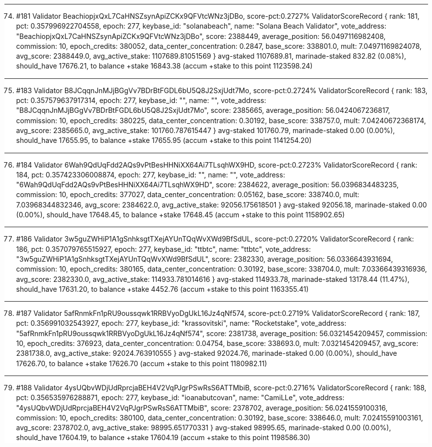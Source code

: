 -------------------------------------------------------------
74) #181 Validator BeachiopjxQxL7CaHNSZsynApiZCKx9QFVtcWNz3jDBo, score-pct:0.2727%
ValidatorScoreRecord { rank: 181, pct: 0.357996922704558, epoch: 277, keybase_id: "solanabeach", name: "Solana Beach Validator", vote_address: "BeachiopjxQxL7CaHNSZsynApiZCKx9QFVtcWNz3jDBo", score: 2388449, average_position: 56.0497116982408, commission: 10, epoch_credits: 380052, data_center_concentration: 0.2847, base_score: 338801.0, mult: 7.04971169824078, avg_score: 2388449.0, avg_active_stake: 1107689.81051569 }
 avg-staked 1107689.81, marinade-staked 832.82 (0.08%), should_have 17676.21, to balance +stake 16843.38 (accum +stake to this point 1123598.24)

-------------------------------------------------------------
75) #183 Validator B8JCqqnJnMJjBGgVv7BDrBtFGDL6bU5Q8J2SxjUdt7Mo, score-pct:0.2724%
ValidatorScoreRecord { rank: 183, pct: 0.357579637917314, epoch: 277, keybase_id: "", name: "", vote_address: "B8JCqqnJnMJjBGgVv7BDrBtFGDL6bU5Q8J2SxjUdt7Mo", score: 2385665, average_position: 56.0424067236817, commission: 10, epoch_credits: 380225, data_center_concentration: 0.30192, base_score: 338757.0, mult: 7.04240672368174, avg_score: 2385665.0, avg_active_stake: 101760.787615447 }
 avg-staked 101760.79, marinade-staked 0.00 (0.00%), should_have 17655.95, to balance +stake 17655.95 (accum +stake to this point 1141254.20)

-------------------------------------------------------------
76) #184 Validator 6Wah9QdUqFdd2AQs9vPtBesHHNiXX64Ai7TLsqhWX9HD, score-pct:0.2723%
ValidatorScoreRecord { rank: 184, pct: 0.357423306008874, epoch: 277, keybase_id: "", name: "", vote_address: "6Wah9QdUqFdd2AQs9vPtBesHHNiXX64Ai7TLsqhWX9HD", score: 2384622, average_position: 56.0396834483235, commission: 10, epoch_credits: 377027, data_center_concentration: 0.05162, base_score: 338740.0, mult: 7.03968344832346, avg_score: 2384622.0, avg_active_stake: 92056.175618501 }
 avg-staked 92056.18, marinade-staked 0.00 (0.00%), should_have 17648.45, to balance +stake 17648.45 (accum +stake to this point 1158902.65)

-------------------------------------------------------------
77) #186 Validator 3w5guZWHiP1A1gSnhksgtTXejAYUnTQqWvXWd9BfSdUL, score-pct:0.2720%
ValidatorScoreRecord { rank: 186, pct: 0.357079765515927, epoch: 277, keybase_id: "ttbtc", name: "ttbtc", vote_address: "3w5guZWHiP1A1gSnhksgtTXejAYUnTQqWvXWd9BfSdUL", score: 2382330, average_position: 56.0336643931694, commission: 10, epoch_credits: 380165, data_center_concentration: 0.30192, base_score: 338704.0, mult: 7.03366439316936, avg_score: 2382330.0, avg_active_stake: 114933.781014616 }
 avg-staked 114933.78, marinade-staked 13178.44 (11.47%), should_have 17631.20, to balance +stake 4452.76 (accum +stake to this point 1163355.41)

-------------------------------------------------------------
78) #187 Validator 5afRnmkFn1pRU9oussqwk1RRBVyoDgUkL16Jz4qNf574, score-pct:0.2719%
ValidatorScoreRecord { rank: 187, pct: 0.356991032543927, epoch: 277, keybase_id: "krassovitski", name: "Rocketstake", vote_address: "5afRnmkFn1pRU9oussqwk1RRBVyoDgUkL16Jz4qNf574", score: 2381738, average_position: 56.0321454209457, commission: 10, epoch_credits: 376923, data_center_concentration: 0.04754, base_score: 338693.0, mult: 7.0321454209457, avg_score: 2381738.0, avg_active_stake: 92024.763910555 }
 avg-staked 92024.76, marinade-staked 0.00 (0.00%), should_have 17626.70, to balance +stake 17626.70 (accum +stake to this point 1180982.11)

-------------------------------------------------------------
79) #188 Validator 4ysUQbvWDjUdRprcjaBEH4V2VqPJgrPSwRsS6ATTMbiB, score-pct:0.2716%
ValidatorScoreRecord { rank: 188, pct: 0.356535976288871, epoch: 277, keybase_id: "ioanabutcovan", name: "CamiLLe", vote_address: "4ysUQbvWDjUdRprcjaBEH4V2VqPJgrPSwRsS6ATTMbiB", score: 2378702, average_position: 56.0241559100316, commission: 10, epoch_credits: 380100, data_center_concentration: 0.30192, base_score: 338646.0, mult: 7.02415591003161, avg_score: 2378702.0, avg_active_stake: 98995.651770331 }
 avg-staked 98995.65, marinade-staked 0.00 (0.00%), should_have 17604.19, to balance +stake 17604.19 (accum +stake to this point 1198586.30)
